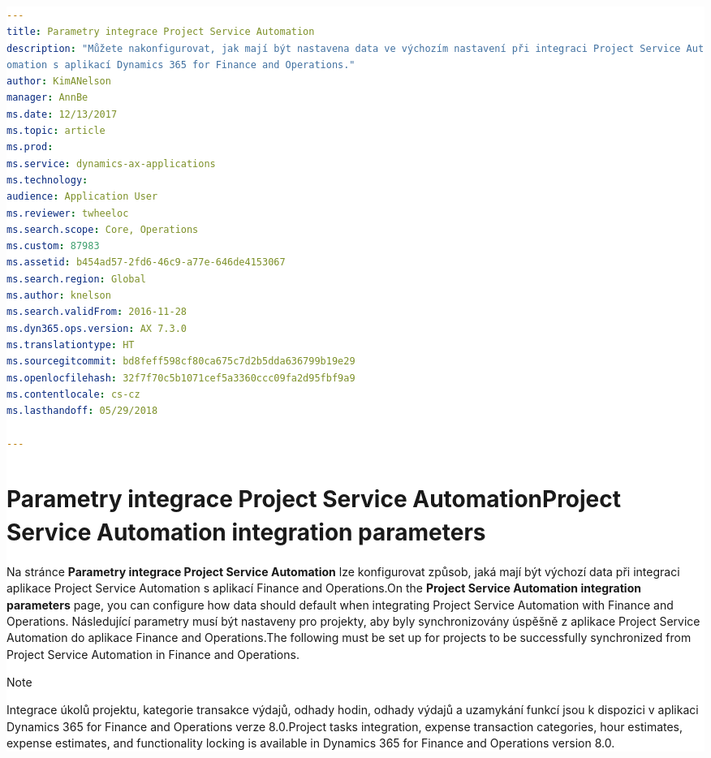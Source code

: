 ```yaml
---
title: Parametry integrace Project Service Automation
description: "Můžete nakonfigurovat, jak mají být nastavena data ve výchozím nastavení při integraci Project Service Automation s aplikací Dynamics 365 for Finance and Operations."
author: KimANelson
manager: AnnBe
ms.date: 12/13/2017
ms.topic: article
ms.prod: 
ms.service: dynamics-ax-applications
ms.technology: 
audience: Application User
ms.reviewer: twheeloc
ms.search.scope: Core, Operations
ms.custom: 87983
ms.assetid: b454ad57-2fd6-46c9-a77e-646de4153067
ms.search.region: Global
ms.author: knelson
ms.search.validFrom: 2016-11-28
ms.dyn365.ops.version: AX 7.3.0
ms.translationtype: HT
ms.sourcegitcommit: bd8feff598cf80ca675c7d2b5dda636799b19e29
ms.openlocfilehash: 32f7f70c5b1071cef5a3360ccc09fa2d95fbf9a9
ms.contentlocale: cs-cz
ms.lasthandoff: 05/29/2018

---
```


# <a name="project-service-automation-integration-parameters"></a><span data-ttu-id="8992f-103">Parametry integrace Project Service Automation</span><span class="sxs-lookup"><span data-stu-id="8992f-103">Project Service Automation integration parameters</span></span>

<span data-ttu-id="8992f-104">Na stránce **Parametry integrace Project Service Automation** lze konfigurovat způsob, jaká mají být výchozí data při integraci aplikace Project Service Automation s aplikací Finance and Operations.</span><span class="sxs-lookup"><span data-stu-id="8992f-104">On the **Project Service Automation integration parameters** page, you can configure how data should default when integrating Project Service Automation with Finance and Operations.</span></span> <span data-ttu-id="8992f-105">Následující parametry musí být nastaveny pro projekty, aby byly synchronizovány úspěšně z aplikace Project Service Automation do aplikace Finance and Operations.</span><span class="sxs-lookup"><span data-stu-id="8992f-105">The following must be set up for projects to be successfully synchronized from Project Service Automation in Finance and Operations.</span></span>

> [!NOTE]
> <span data-ttu-id="8992f-106">Integrace úkolů projektu, kategorie transakce výdajů, odhady hodin, odhady výdajů a uzamykání funkcí jsou k dispozici v aplikaci Dynamics 365 for Finance and Operations verze 8.0.</span><span class="sxs-lookup"><span data-stu-id="8992f-106">Project tasks integration, expense transaction categories, hour estimates, expense estimates, and functionality locking is available in Dynamics 365 for Finance and Operations version 8.0.</span></span>
